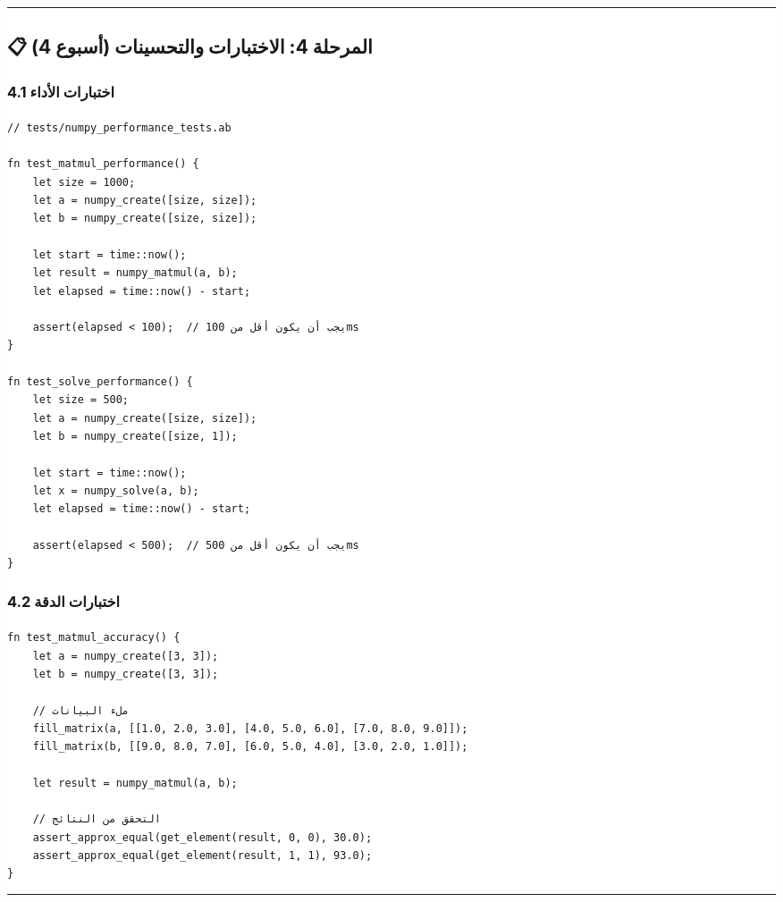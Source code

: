 
---

## 📋 المرحلة 4: الاختبارات والتحسينات (أسبوع 4)

### 4.1 اختبارات الأداء

```albayan
// tests/numpy_performance_tests.ab

fn test_matmul_performance() {
    let size = 1000;
    let a = numpy_create([size, size]);
    let b = numpy_create([size, size]);
    
    let start = time::now();
    let result = numpy_matmul(a, b);
    let elapsed = time::now() - start;
    
    assert(elapsed < 100);  // يجب أن يكون أقل من 100ms
}

fn test_solve_performance() {
    let size = 500;
    let a = numpy_create([size, size]);
    let b = numpy_create([size, 1]);
    
    let start = time::now();
    let x = numpy_solve(a, b);
    let elapsed = time::now() - start;
    
    assert(elapsed < 500);  // يجب أن يكون أقل من 500ms
}
```

### 4.2 اختبارات الدقة

```albayan
fn test_matmul_accuracy() {
    let a = numpy_create([3, 3]);
    let b = numpy_create([3, 3]);
    
    // ملء البيانات
    fill_matrix(a, [[1.0, 2.0, 3.0], [4.0, 5.0, 6.0], [7.0, 8.0, 9.0]]);
    fill_matrix(b, [[9.0, 8.0, 7.0], [6.0, 5.0, 4.0], [3.0, 2.0, 1.0]]);
    
    let result = numpy_matmul(a, b);
    
    // التحقق من النتائج
    assert_approx_equal(get_element(result, 0, 0), 30.0);
    assert_approx_equal(get_element(result, 1, 1), 93.0);
}
```

---